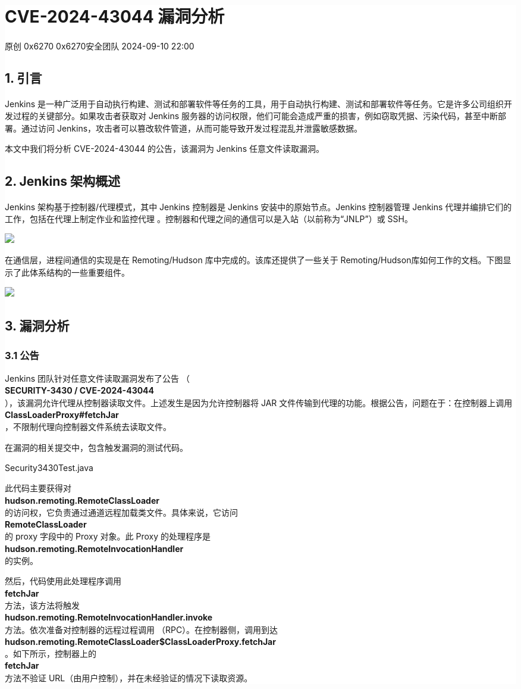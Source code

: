 #  CVE-2024-43044 漏洞分析   
原创 0x6270  0x6270安全团队   2024-09-10 22:00  
  
## 1. 引言  
  
Jenkins 是一种广泛用于自动执行构建、测试和部署软件等任务的工具，用于自动执行构建、测试和部署软件等任务。它是许多公司组织开发过程的关键部分。如果攻击者获取对 Jenkins 服务器的访问权限，他们可能会造成严重的损害，例如窃取凭据、污染代码，甚至中断部署。通过访问 Jenkins，攻击者可以篡改软件管道，从而可能导致开发过程混乱并泄露敏感数据。  
  
本文中我们将分析 CVE-2024-43044 的公告，该漏洞为 Jenkins 任意文件读取漏洞。  
## 2. Jenkins 架构概述  
  
Jenkins 架构基于控制器/代理模式，其中 Jenkins 控制器是 Jenkins 安装中的原始节点。Jenkins 控制器管理 Jenkins 代理并编排它们的工作，包括在代理上制定作业和监控代理 。控制器和代理之间的通信可以是入站（以前称为“JNLP”）或 SSH。  
  
![](https://mmbiz.qpic.cn/sz_mmbiz_png/gLKhmpsvxtPDjPCfostiagZ5iajCQHfiaWuiaDdaMDYjaWicj4NIVlHRwaq0ZiciaaRt4yac6oWv4X9lqETe7Uic8sjLDw/640?wx_fmt=png&from=appmsg "")  
  
在通信层，进程间通信的实现是在 Remoting/Hudson 库中完成的。该库还提供了一些关于 Remoting/Hudson库如何工作的文档。下图显示了此体系结构的一些重要组件。  
  
![](https://mmbiz.qpic.cn/sz_mmbiz_png/gLKhmpsvxtPDjPCfostiagZ5iajCQHfiaWugsonzNr2NHibzIG7IfsUYWcTVXojHGibILCJGbzPAYiaxysd6ohE7UtbA/640?wx_fmt=png&from=appmsg "")  
## 3. 漏洞分析  
### 3.1 公告  
  
Jenkins 团队针对任意文件读取漏洞发布了公告 （  
**SECURITY-3430 / CVE-2024-43044**  
），该漏洞允许代理从控制器读取文件。上述发生是因为允许控制器将 JAR 文件传输到代理的功能。根据公告，问题在于：在控制器上调用   
**ClassLoaderProxy#fetchJar**  
 ，不限制代理向控制器文件系统去读取文件。  
  
在漏洞的相关提交中，包含触发漏洞的测试代码。  
  
Security3430Test.java  
```
```  
  
此代码主要获得对   
**hudson.remoting.RemoteClassLoader**  
 的访问权，它负责通过通道远程加载类文件。具体来说，它访问   
**RemoteClassLoader**  
 的 proxy 字段中的 Proxy 对象。此 Proxy 的处理程序是   
**hudson.remoting.RemoteInvocationHandler**  
 的实例。  
  
然后，代码使用此处理程序调用   
**fetchJar**  
 方法，该方法将触发   
**hudson.remoting.RemoteInvocationHandler.invoke**  
 方法。依次准备对控制器的远程过程调用 （RPC）。在控制器侧，调用到达   
**hudson.remoting.RemoteClassLoader$ClassLoaderProxy.fetchJar**  
。如下所示，控制器上的   
**fetchJar**  
 方法不验证 URL（由用户控制），并在未经验证的情况下读取资源。  
```
```  
  